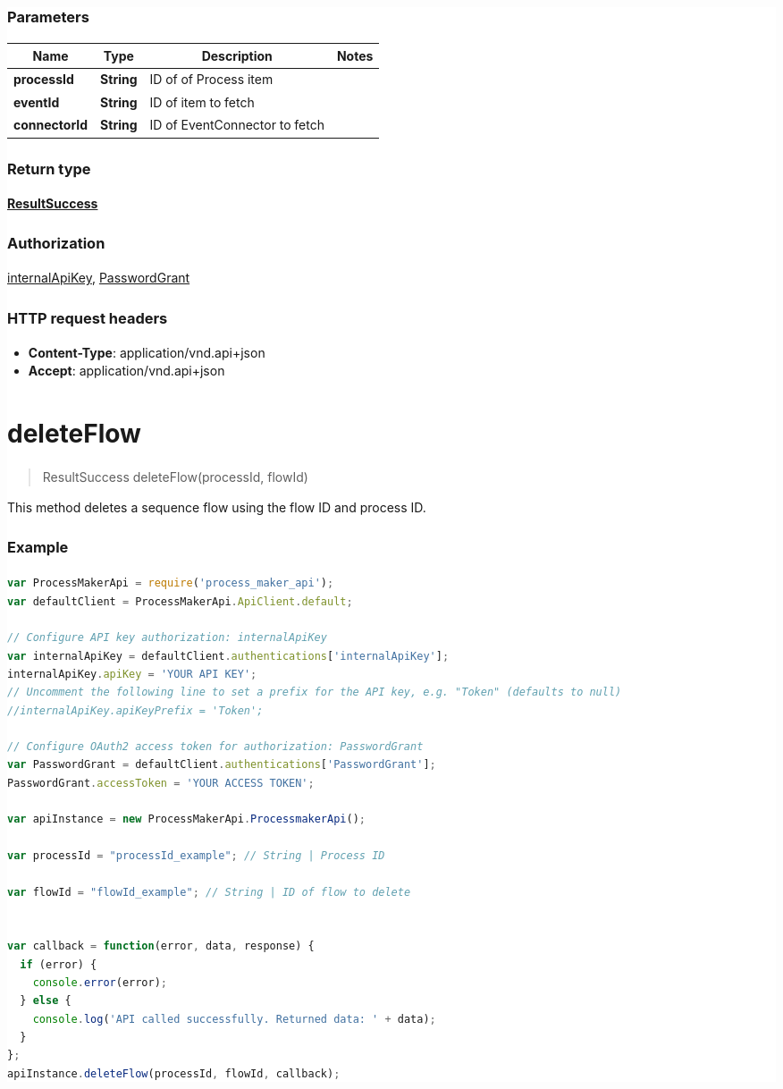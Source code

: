 ### Parameters

Name | Type | Description  | Notes
------------- | ------------- | ------------- | -------------
 **processId** | **String**| ID of of Process item | 
 **eventId** | **String**| ID of item to fetch | 
 **connectorId** | **String**| ID of EventConnector to fetch | 

### Return type

[**ResultSuccess**](ResultSuccess.md)

### Authorization

[internalApiKey](../README.md#internalApiKey), [PasswordGrant](../README.md#PasswordGrant)

### HTTP request headers

 - **Content-Type**: application/vnd.api+json
 - **Accept**: application/vnd.api+json

<a name="deleteFlow"></a>
# **deleteFlow**
> ResultSuccess deleteFlow(processId, flowId)



This method deletes a sequence flow using the flow ID and process ID.

### Example
```javascript
var ProcessMakerApi = require('process_maker_api');
var defaultClient = ProcessMakerApi.ApiClient.default;

// Configure API key authorization: internalApiKey
var internalApiKey = defaultClient.authentications['internalApiKey'];
internalApiKey.apiKey = 'YOUR API KEY';
// Uncomment the following line to set a prefix for the API key, e.g. "Token" (defaults to null)
//internalApiKey.apiKeyPrefix = 'Token';

// Configure OAuth2 access token for authorization: PasswordGrant
var PasswordGrant = defaultClient.authentications['PasswordGrant'];
PasswordGrant.accessToken = 'YOUR ACCESS TOKEN';

var apiInstance = new ProcessMakerApi.ProcessmakerApi();

var processId = "processId_example"; // String | Process ID

var flowId = "flowId_example"; // String | ID of flow to delete


var callback = function(error, data, response) {
  if (error) {
    console.error(error);
  } else {
    console.log('API called successfully. Returned data: ' + data);
  }
};
apiInstance.deleteFlow(processId, flowId, callback);
```

